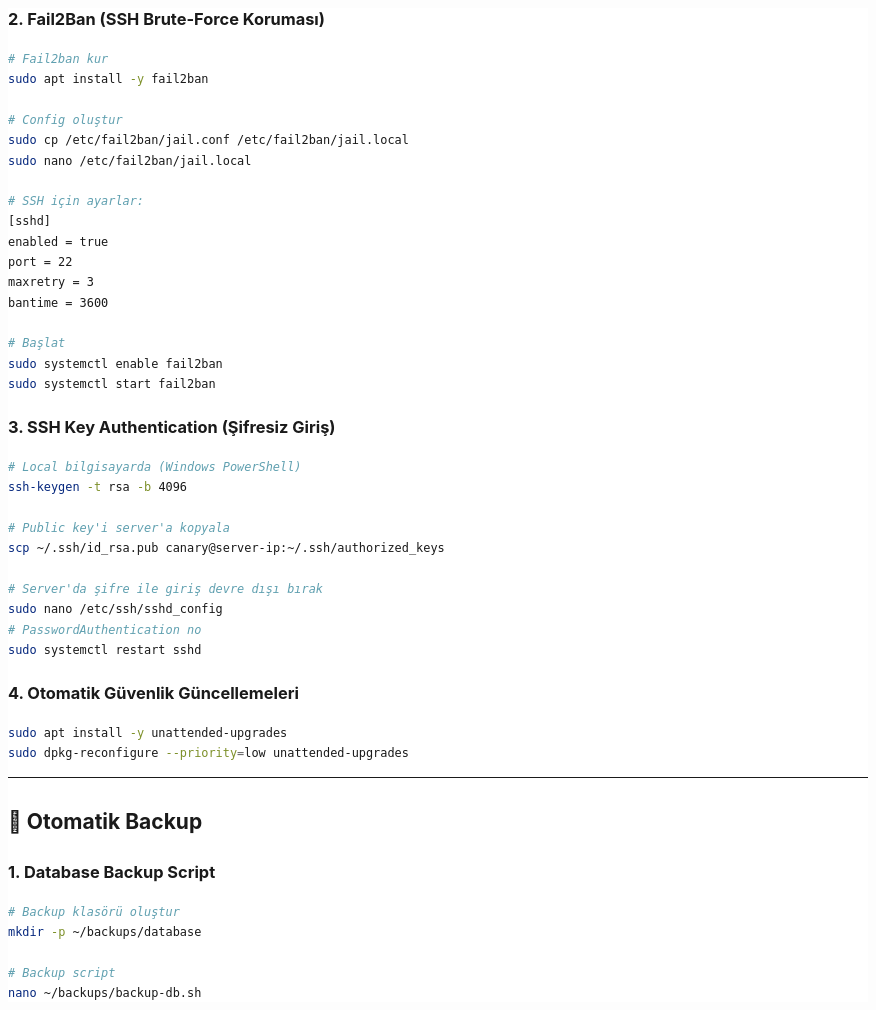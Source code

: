 ### 2. Fail2Ban (SSH Brute-Force Koruması)
```bash
# Fail2ban kur
sudo apt install -y fail2ban

# Config oluştur
sudo cp /etc/fail2ban/jail.conf /etc/fail2ban/jail.local
sudo nano /etc/fail2ban/jail.local

# SSH için ayarlar:
[sshd]
enabled = true
port = 22
maxretry = 3
bantime = 3600

# Başlat
sudo systemctl enable fail2ban
sudo systemctl start fail2ban
```

### 3. SSH Key Authentication (Şifresiz Giriş)
```bash
# Local bilgisayarda (Windows PowerShell)
ssh-keygen -t rsa -b 4096

# Public key'i server'a kopyala
scp ~/.ssh/id_rsa.pub canary@server-ip:~/.ssh/authorized_keys

# Server'da şifre ile giriş devre dışı bırak
sudo nano /etc/ssh/sshd_config
# PasswordAuthentication no
sudo systemctl restart sshd
```

### 4. Otomatik Güvenlik Güncellemeleri
```bash
sudo apt install -y unattended-upgrades
sudo dpkg-reconfigure --priority=low unattended-upgrades
```

---

## 💾 Otomatik Backup

### 1. Database Backup Script
```bash
# Backup klasörü oluştur
mkdir -p ~/backups/database

# Backup script
nano ~/backups/backup-db.sh
```
